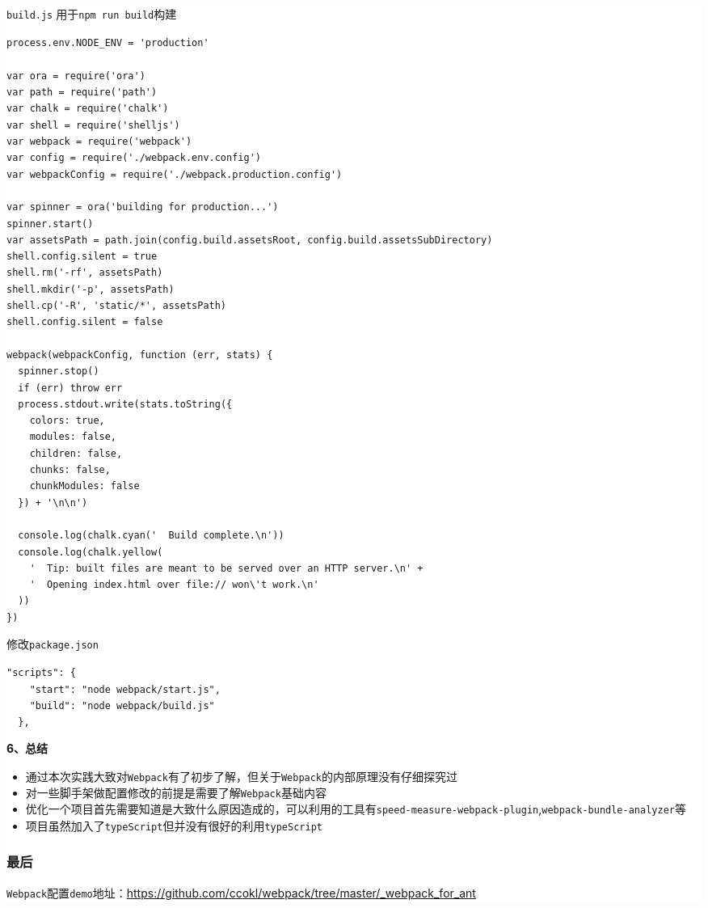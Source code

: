 `build.js` 用于`npm run build`构建

```
process.env.NODE_ENV = 'production'

var ora = require('ora')
var path = require('path')
var chalk = require('chalk')
var shell = require('shelljs')
var webpack = require('webpack')
var config = require('./webpack.env.config')
var webpackConfig = require('./webpack.production.config')

var spinner = ora('building for production...')
spinner.start()
var assetsPath = path.join(config.build.assetsRoot, config.build.assetsSubDirectory)
shell.config.silent = true
shell.rm('-rf', assetsPath)
shell.mkdir('-p', assetsPath)
shell.cp('-R', 'static/*', assetsPath)
shell.config.silent = false

webpack(webpackConfig, function (err, stats) {
  spinner.stop()
  if (err) throw err
  process.stdout.write(stats.toString({
    colors: true,
    modules: false,
    children: false,
    chunks: false,
    chunkModules: false
  }) + '\n\n')

  console.log(chalk.cyan('  Build complete.\n'))
  console.log(chalk.yellow(
    '  Tip: built files are meant to be served over an HTTP server.\n' +
    '  Opening index.html over file:// won\'t work.\n'
  ))
})
```

修改`package.json`

```
"scripts": {
    "start": "node webpack/start.js",
    "build": "node webpack/build.js"
  },
```

**6、总结**

- 通过本次实践大致对`Webpack`有了初步了解，但关于`Webpack`的内部原理没有仔细探究过
- 对一些脚手架做配置修改的前提是需要了解`Webpack`基础内容
- 优化一个项目首先需要知道是大致什么原因造成的，可以利用的工具有`speed-measure-webpack-plugin`,`webpack-bundle-analyzer`等
- 项目虽然加入了`typeScript`但并没有很好的利用`typeScript`

### 最后

`Webpack`配置`demo`地址：<https://github.com/ccokl/webpack/tree/master/_webpack_for_ant>
